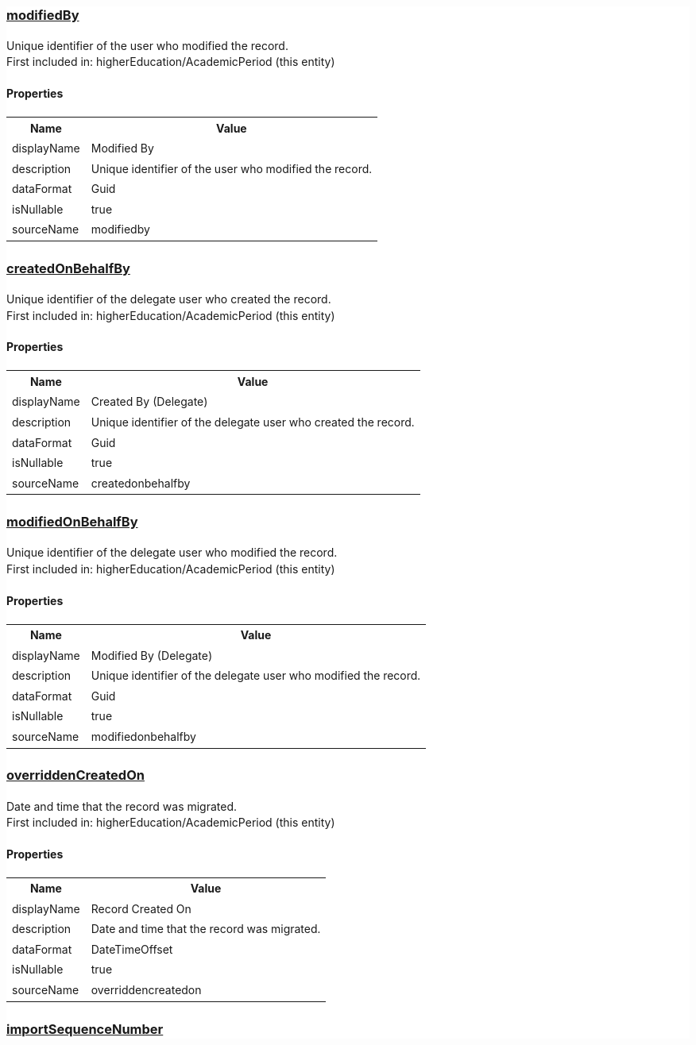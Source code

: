 ### <a href=#modifiedBy name="modifiedBy">modifiedBy</a>

Unique identifier of the user who modified the record.  
First included in: higherEducation/AcademicPeriod (this entity)  

#### Properties

<table><tr><th>Name</th><th>Value</th></tr><tr><td>displayName</td><td>Modified By</td></tr><tr><td>description</td><td>Unique identifier of the user who modified the record.</td></tr><tr><td>dataFormat</td><td>Guid</td></tr><tr><td>isNullable</td><td>true</td></tr><tr><td>sourceName</td><td>modifiedby</td></tr></table>

### <a href=#createdOnBehalfBy name="createdOnBehalfBy">createdOnBehalfBy</a>

Unique identifier of the delegate user who created the record.  
First included in: higherEducation/AcademicPeriod (this entity)  

#### Properties

<table><tr><th>Name</th><th>Value</th></tr><tr><td>displayName</td><td>Created By (Delegate)</td></tr><tr><td>description</td><td>Unique identifier of the delegate user who created the record.</td></tr><tr><td>dataFormat</td><td>Guid</td></tr><tr><td>isNullable</td><td>true</td></tr><tr><td>sourceName</td><td>createdonbehalfby</td></tr></table>

### <a href=#modifiedOnBehalfBy name="modifiedOnBehalfBy">modifiedOnBehalfBy</a>

Unique identifier of the delegate user who modified the record.  
First included in: higherEducation/AcademicPeriod (this entity)  

#### Properties

<table><tr><th>Name</th><th>Value</th></tr><tr><td>displayName</td><td>Modified By (Delegate)</td></tr><tr><td>description</td><td>Unique identifier of the delegate user who modified the record.</td></tr><tr><td>dataFormat</td><td>Guid</td></tr><tr><td>isNullable</td><td>true</td></tr><tr><td>sourceName</td><td>modifiedonbehalfby</td></tr></table>

### <a href=#overriddenCreatedOn name="overriddenCreatedOn">overriddenCreatedOn</a>

Date and time that the record was migrated.  
First included in: higherEducation/AcademicPeriod (this entity)  

#### Properties

<table><tr><th>Name</th><th>Value</th></tr><tr><td>displayName</td><td>Record Created On</td></tr><tr><td>description</td><td>Date and time that the record was migrated.</td></tr><tr><td>dataFormat</td><td>DateTimeOffset</td></tr><tr><td>isNullable</td><td>true</td></tr><tr><td>sourceName</td><td>overriddencreatedon</td></tr></table>

### <a href=#importSequenceNumber name="importSequenceNumber">importSequenceNumber</a>
